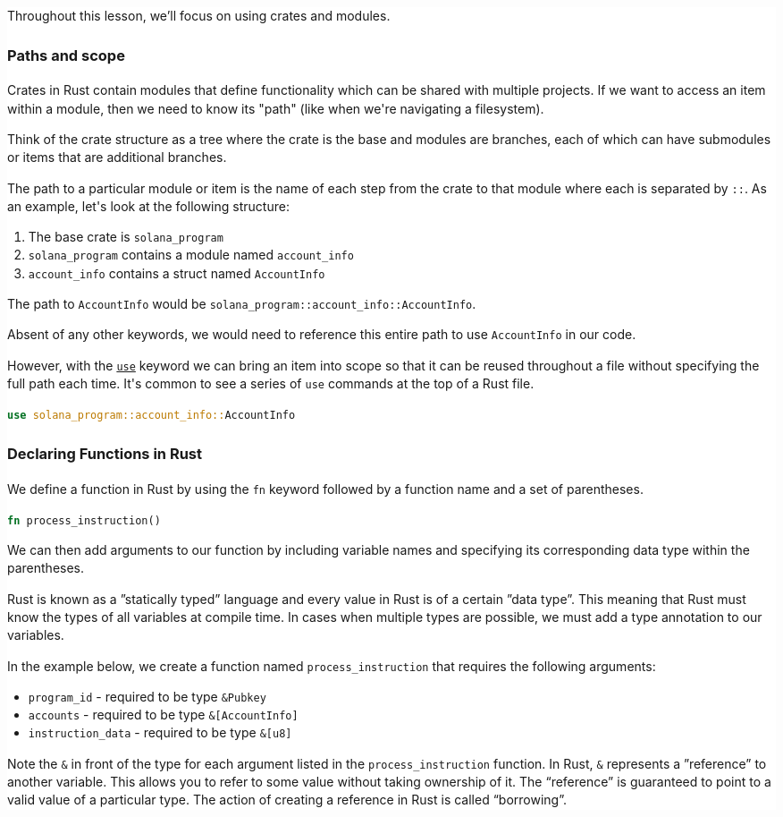 Throughout this lesson, we’ll focus on using crates and modules.

### Paths and scope

Crates in Rust contain modules that define functionality which can be shared with multiple projects. If we want to access an item within a module, then we need to know its "path" (like when we're navigating a filesystem).

Think of the crate structure as a tree where the crate is the base and modules are branches, each of which can have submodules or items that are additional branches.

The path to a particular module or item is the name of each step from the crate to that module where each is separated by `::`. As an example, let's look at the following structure:

1. The base crate is `solana_program`
2. `solana_program` contains a module named `account_info`
3. `account_info` contains a struct named `AccountInfo`

The path to `AccountInfo` would be `solana_program::account_info::AccountInfo`.

Absent of any other keywords, we would need to reference this entire path to use `AccountInfo` in our code.

However, with the [`use`](https://doc.rust-lang.org/stable/book/ch07-04-bringing-paths-into-scope-with-the-use-keyword.html) keyword we can bring an item into scope so that it can be reused throughout a file without specifying the full path each time. It's common to see a series of `use` commands at the top of a Rust file.

```rust
use solana_program::account_info::AccountInfo
```

### Declaring Functions in Rust

We define a function in Rust by using the `fn` keyword followed by a function name and a set of parentheses.

```rust
fn process_instruction()
```

We can then add arguments to our function by including variable names and specifying its corresponding data type within the parentheses.

Rust is known as a ”statically typed” language and every value in Rust is of a certain ”data type”. This meaning that Rust must know the types of all variables at compile time. In cases when multiple types are possible, we must add a type annotation to our variables.

In the example below, we create a function named `process_instruction` that requires the following arguments:

- `program_id` - required to be type `&Pubkey`
- `accounts` - required to be type `&[AccountInfo]`
- `instruction_data` - required to be type `&[u8]`

Note the `&` in front of the type for each argument listed in the `process_instruction` function. In Rust, `&` represents a ”reference” to another variable. This allows you to refer to some value without taking ownership of it. The “reference” is guaranteed to point to a valid value of a particular type. The action of creating a reference in Rust is called “borrowing”.
